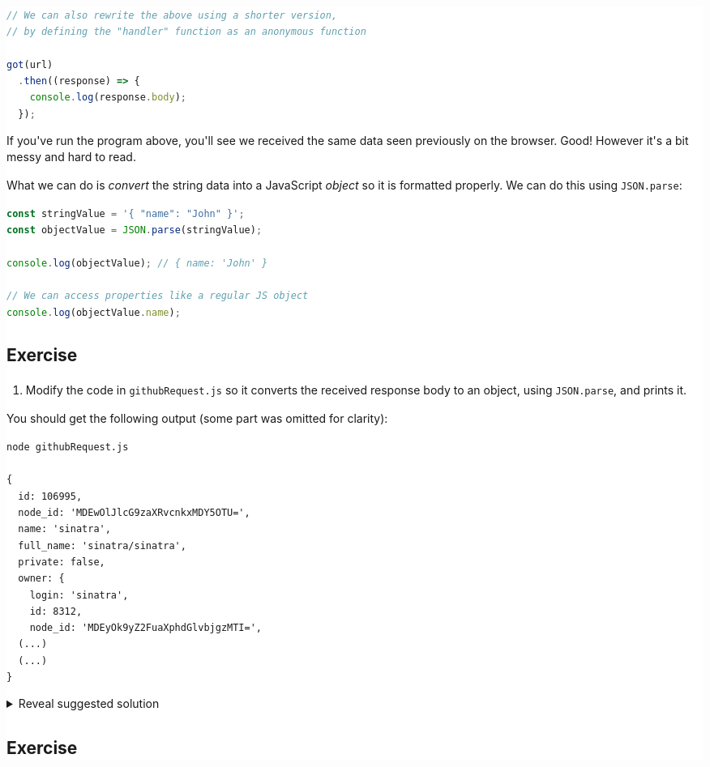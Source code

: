 ```js
// We can also rewrite the above using a shorter version,
// by defining the "handler" function as an anonymous function

got(url)
  .then((response) => {
    console.log(response.body);
  });
```

If you've run the program above, you'll see we received the same data seen previously on
the browser. Good! However it's a bit messy and hard to read.

What we can do is *convert* the string data into a JavaScript *object* so it is formatted
properly. We can do this using `JSON.parse`:

```javascript
const stringValue = '{ "name": "John" }';
const objectValue = JSON.parse(stringValue);

console.log(objectValue); // { name: 'John' }

// We can access properties like a regular JS object
console.log(objectValue.name);
```

## Exercise 

1. Modify the code in `githubRequest.js` so it converts the received response body to an
   object, using `JSON.parse`, and prints it.

You should get the following output (some part was omitted for clarity):

```
node githubRequest.js

{
  id: 106995,
  node_id: 'MDEwOlJlcG9zaXRvcnkxMDY5OTU=',
  name: 'sinatra',
  full_name: 'sinatra/sinatra',
  private: false,
  owner: {
    login: 'sinatra',
    id: 8312,
    node_id: 'MDEyOk9yZ2FuaXphdGlvbjgzMTI=',
  (...)
  (...)
}
```

<details><summary>Reveal suggested solution</summary></details>

## Exercise
